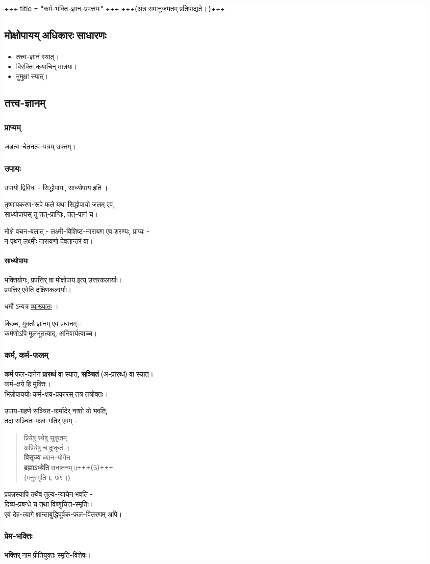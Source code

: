 +++
title = "कर्म-भक्ति-ज्ञान-प्रपत्तयः"
+++
+++(अत्र रामानुजमतम् प्रतिपाद्यते। )+++

## मोक्षोपायय् अधिकारः साधारणः
- तत्त्व-ज्ञानं स्यात्। 
- विरक्तिः कयाचिन् मात्रया।  
- मुमुक्षा स्यात्। 


## तत्त्व-ज्ञानम्
### प्राप्यम्
जडत्व-चेतनत्व-पत्रय् उक्तम्।

### उपायः
उपायो द्विविधः - सिद्धोपायः, साध्योपाय इति ।  

तृष्णापकरण-रूपे फले यथा सिद्धोपायो जलम् एव,  
साध्योपायस् तु तत्-प्राप्तिः, तत्-पानं च।  

मोक्षे वचन-बलात् - लक्ष्मी-विशिष्ट-नारायण एव शरण्यः, प्राप्यः -  
न पृथग् लक्ष्मीः नारायणो देवतान्तरं वा।

#### साध्योपायः
भक्तियोगः, प्रपत्तिर् वा मोक्षोपाय इत्य् उत्तरकलार्याः।  
प्रपत्तिर् एवेति दक्षिणकलार्याः।

धर्मो ऽन्यत्र [व्याख्यातः](../ArAdhanam) । 

किञ्च, मुक्तौ ज्ञानम् एव प्रधानम् -  
कर्मणोऽपि मूलभूतत्वाद्, अनिवार्यत्वाच्च।

### कर्म, कर्म-फलम्
**कर्म** फल-दानेन **प्रारब्धं** वा स्यात्, **सञ्चितं** (अ-प्रारब्धं) वा स्यात्।  
कर्म-क्षये हि मुक्तिः।   
भिन्नोपाययोः कर्म-क्षय-प्रकारस् तत्र तत्रोक्तः। 

उपाय-ग्रहणे सञ्चित-कर्मादेर् नाशो यो भवति,  
तदा सञ्चित-फल-गतिर् एवम् -

> प्रियेषु स्वेषु सुकृतम्  
> अप्रियेषु च दुष्कृतं ।  
> **विसृज्य** ध्यान-योगेन  
> **ब्रह्माऽभ्येति** सनातनम्॥+++(5)+++  
> (मनुस्मृति ६-७९।) 

प्रपन्नस्यापि तथैव तुल्य-न्यायेन भवति -  
दिव्य-प्रबन्धे च तथा विष्णुचित्त-स्मृतिः।  
एवं देह-त्यागे क्षान्ताबुद्धिपूर्वक-फल-वितरणम् अपि। 

### प्रेम-भक्तिः
**भक्तिर्** नाम प्रीतियुक्तः स्मृति-विशेषः।
